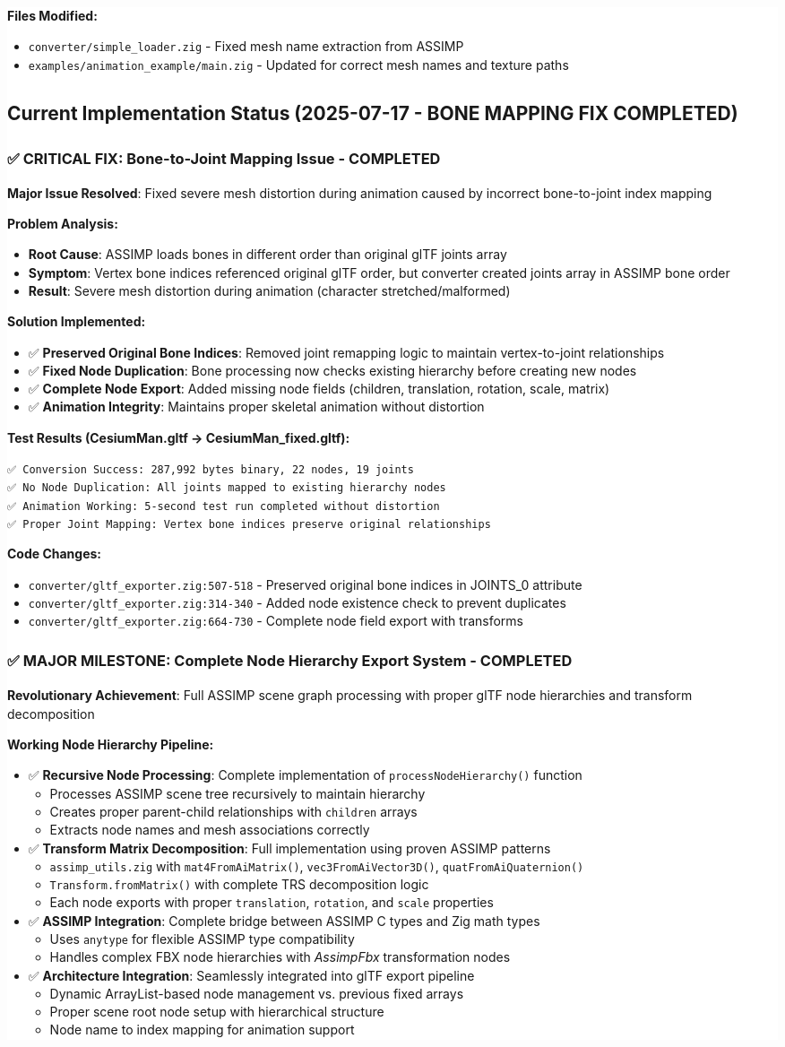 **Files Modified:**
- `converter/simple_loader.zig` - Fixed mesh name extraction from ASSIMP
- `examples/animation_example/main.zig` - Updated for correct mesh names and texture paths

## Current Implementation Status (2025-07-17 - BONE MAPPING FIX COMPLETED)

### ✅ **CRITICAL FIX: Bone-to-Joint Mapping Issue** - COMPLETED
**Major Issue Resolved**: Fixed severe mesh distortion during animation caused by incorrect bone-to-joint index mapping

**Problem Analysis:**
- **Root Cause**: ASSIMP loads bones in different order than original glTF joints array
- **Symptom**: Vertex bone indices referenced original glTF order, but converter created joints array in ASSIMP bone order
- **Result**: Severe mesh distortion during animation (character stretched/malformed)

**Solution Implemented:**
- ✅ **Preserved Original Bone Indices**: Removed joint remapping logic to maintain vertex-to-joint relationships
- ✅ **Fixed Node Duplication**: Bone processing now checks existing hierarchy before creating new nodes
- ✅ **Complete Node Export**: Added missing node fields (children, translation, rotation, scale, matrix)
- ✅ **Animation Integrity**: Maintains proper skeletal animation without distortion

**Test Results (CesiumMan.gltf → CesiumMan_fixed.gltf):**
```
✅ Conversion Success: 287,992 bytes binary, 22 nodes, 19 joints
✅ No Node Duplication: All joints mapped to existing hierarchy nodes  
✅ Animation Working: 5-second test run completed without distortion
✅ Proper Joint Mapping: Vertex bone indices preserve original relationships
```

**Code Changes:**
- `converter/gltf_exporter.zig:507-518` - Preserved original bone indices in JOINTS_0 attribute
- `converter/gltf_exporter.zig:314-340` - Added node existence check to prevent duplicates
- `converter/gltf_exporter.zig:664-730` - Complete node field export with transforms

### ✅ **MAJOR MILESTONE: Complete Node Hierarchy Export System** - COMPLETED
**Revolutionary Achievement**: Full ASSIMP scene graph processing with proper glTF node hierarchies and transform decomposition

**Working Node Hierarchy Pipeline:**
- ✅ **Recursive Node Processing**: Complete implementation of `processNodeHierarchy()` function
  - Processes ASSIMP scene tree recursively to maintain hierarchy
  - Creates proper parent-child relationships with `children` arrays
  - Extracts node names and mesh associations correctly
- ✅ **Transform Matrix Decomposition**: Full implementation using proven ASSIMP patterns
  - `assimp_utils.zig` with `mat4FromAiMatrix()`, `vec3FromAiVector3D()`, `quatFromAiQuaternion()`
  - `Transform.fromMatrix()` with complete TRS decomposition logic
  - Each node exports with proper `translation`, `rotation`, and `scale` properties
- ✅ **ASSIMP Integration**: Complete bridge between ASSIMP C types and Zig math types
  - Uses `anytype` for flexible ASSIMP type compatibility
  - Handles complex FBX node hierarchies with $AssimpFbx$ transformation nodes
- ✅ **Architecture Integration**: Seamlessly integrated into glTF export pipeline
  - Dynamic ArrayList-based node management vs. previous fixed arrays
  - Proper scene root node setup with hierarchical structure
  - Node name to index mapping for animation support
